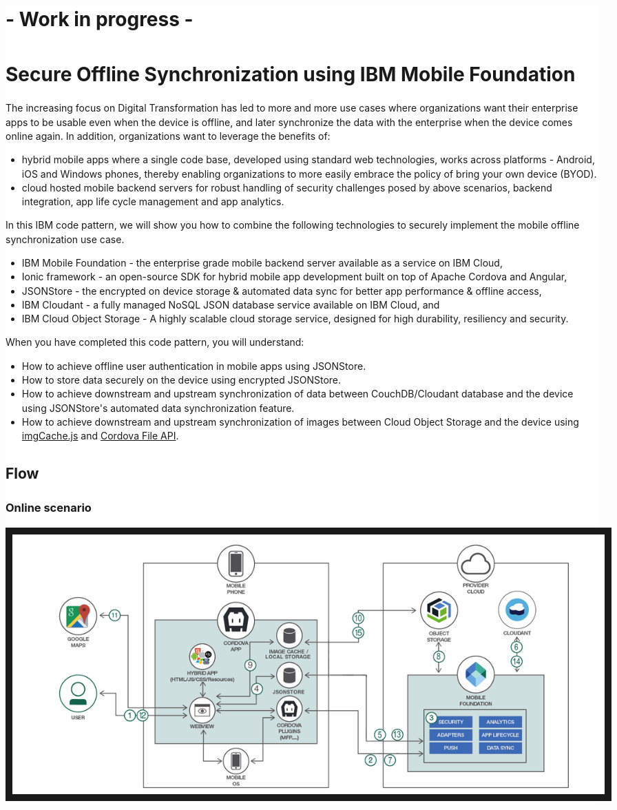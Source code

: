 # - Work in progress -

# Secure Offline Synchronization using IBM Mobile Foundation
The increasing focus on Digital Transformation has led to more and more use cases where organizations want their enterprise apps to be usable even when the device is offline, and later synchronize the data with the enterprise when the device comes online again. In addition, organizations want to leverage the benefits of:
* hybrid mobile apps where a single code base, developed using standard web technologies, works across platforms - Android, iOS and Windows phones, thereby enabling organizations to more easily embrace the policy of bring your own device (BYOD).
* cloud hosted mobile backend servers for robust handling of security challenges posed by above scenarios, backend integration, app life cycle management and app analytics.

In this IBM code pattern, we will show you how to combine the following technologies to securely implement the mobile offline synchronization use case.
* IBM Mobile Foundation - the enterprise grade mobile backend server available as a service on IBM Cloud,
* Ionic framework - an open-source SDK for hybrid mobile app development built on top of Apache Cordova and Angular,
* JSONStore - the encrypted on device storage & automated data sync for better app performance & offline access,
* IBM Cloudant - a fully managed NoSQL JSON database service available on IBM Cloud, and
* IBM Cloud Object Storage - A highly scalable cloud storage service, designed for high durability, resiliency and security.

When you have completed this code pattern, you will understand:
* How to achieve offline user authentication in mobile apps using JSONStore.
* How to store data securely on the device using encrypted JSONStore.
* How to achieve downstream and upstream synchronization of data between CouchDB/Cloudant database and the device using JSONStore's automated data synchronization feature.
* How to achieve downstream and upstream synchronization of images between Cloud Object Storage and the device using [imgCache.js](https://github.com/chrisben/imgcache.js/) and [Cordova File API](https://cordova.apache.org/docs/en/latest/reference/cordova-plugin-file/).

## Flow

### Online scenario
<img src="doc/source/images/Architecture_Scenario1.png" alt="Architecture diagram - online scenario" width="1024" border="10" />
